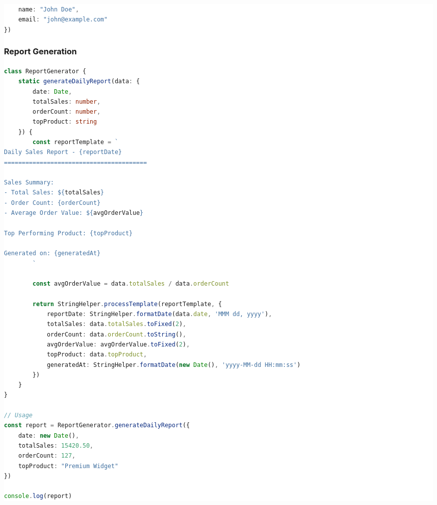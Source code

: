 ```typescript
    name: "John Doe",
    email: "john@example.com"
})
```

### Report Generation
```typescript
class ReportGenerator {
    static generateDailyReport(data: {
        date: Date,
        totalSales: number,
        orderCount: number,
        topProduct: string
    }) {
        const reportTemplate = `
Daily Sales Report - {reportDate}
========================================

Sales Summary:
- Total Sales: ${totalSales}
- Order Count: {orderCount}
- Average Order Value: ${avgOrderValue}

Top Performing Product: {topProduct}

Generated on: {generatedAt}
        `
        
        const avgOrderValue = data.totalSales / data.orderCount
        
        return StringHelper.processTemplate(reportTemplate, {
            reportDate: StringHelper.formatDate(data.date, 'MMM dd, yyyy'),
            totalSales: data.totalSales.toFixed(2),
            orderCount: data.orderCount.toString(),
            avgOrderValue: avgOrderValue.toFixed(2),
            topProduct: data.topProduct,
            generatedAt: StringHelper.formatDate(new Date(), 'yyyy-MM-dd HH:mm:ss')
        })
    }
}

// Usage
const report = ReportGenerator.generateDailyReport({
    date: new Date(),
    totalSales: 15420.50,
    orderCount: 127,
    topProduct: "Premium Widget"
})

console.log(report)
```
